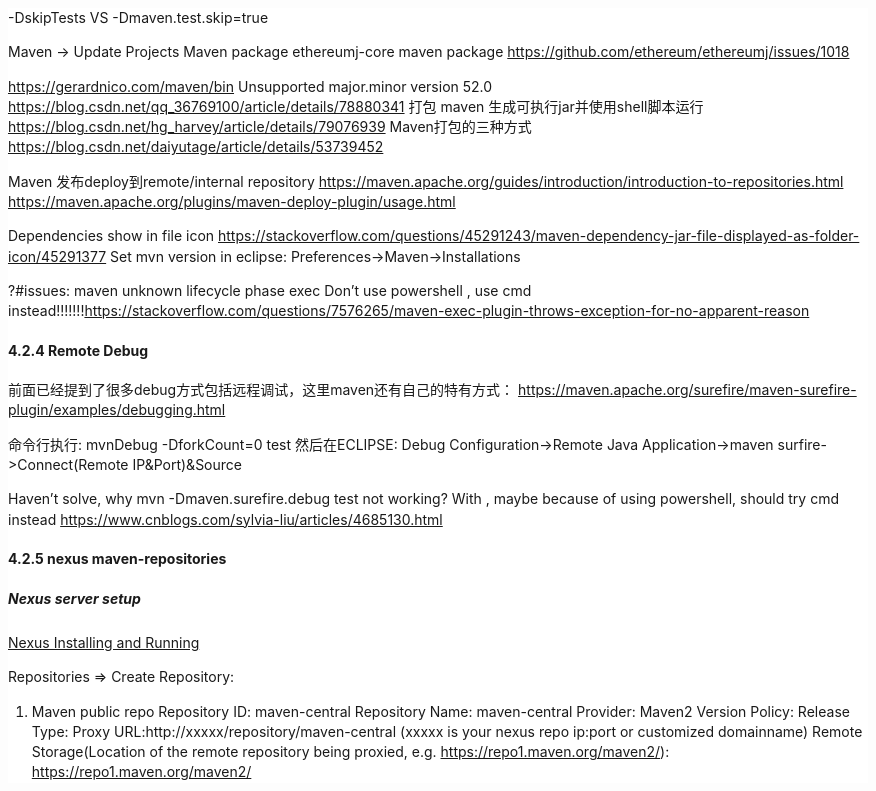 

-DskipTests VS -Dmaven.test.skip=true

Maven -> Update Projects
Maven package
ethereumj-core maven package https://github.com/ethereum/ethereumj/issues/1018

https://gerardnico.com/maven/bin
Unsupported major.minor version 52.0 https://blog.csdn.net/qq_36769100/article/details/78880341
打包
maven 生成可执行jar并使用shell脚本运行 https://blog.csdn.net/hg_harvey/article/details/79076939
Maven打包的三种方式 https://blog.csdn.net/daiyutage/article/details/53739452

Maven 发布deploy到remote/internal repository
https://maven.apache.org/guides/introduction/introduction-to-repositories.html
https://maven.apache.org/plugins/maven-deploy-plugin/usage.html

Dependencies show in file icon
https://stackoverflow.com/questions/45291243/maven-dependency-jar-file-displayed-as-folder-icon/45291377
Set mvn version in eclipse: Preferences->Maven->Installations

?#issues: maven unknown lifecycle phase exec
Don’t use powershell , use cmd instead!!!!!!!https://stackoverflow.com/questions/7576265/maven-exec-plugin-throws-exception-for-no-apparent-reason

#### 4.2.4 Remote Debug

前面已经提到了很多debug方式包括远程调试，这里maven还有自己的特有方式：
https://maven.apache.org/surefire/maven-surefire-plugin/examples/debugging.html

命令行执行: mvnDebug -DforkCount=0 test
然后在ECLIPSE: Debug Configuration->Remote Java Application->maven surfire->Connect(Remote IP&Port)&Source

Haven’t solve, why mvn -Dmaven.surefire.debug test not working?
With , maybe because of using powershell, should try cmd instead
https://www.cnblogs.com/sylvia-liu/articles/4685130.html

#### 4.2.5 nexus maven-repositories

##### Nexus server setup

[Nexus Installing and Running](https://help.sonatype.com/repomanager2/installing-and-running)

Repositories => Create Repository:

1. Maven public repo
Repository ID: maven-central
Repository Name: maven-central
Provider: Maven2
Version Policy: Release
Type: Proxy
URL:http://xxxxx/repository/maven-central (xxxxx is your nexus repo ip:port or customized domainname)
Remote Storage(Location of the remote repository being proxied, e.g. https://repo1.maven.org/maven2/): https://repo1.maven.org/maven2/
